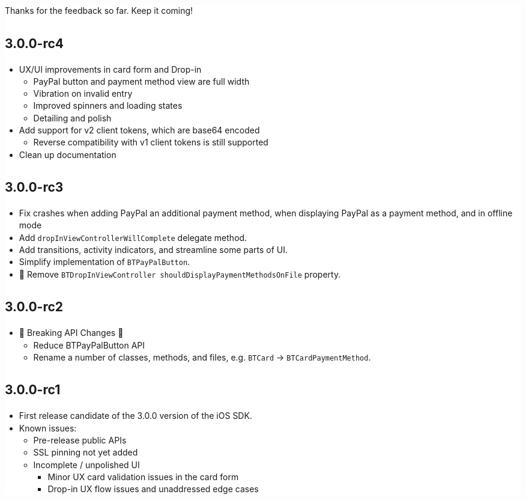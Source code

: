 Thanks for the feedback so far. Keep it coming!

## 3.0.0-rc4

* UX/UI improvements in card form and Drop-in
  * PayPal button and payment method view are full width
  * Vibration on invalid entry
  * Improved spinners and loading states
  * Detailing and polish
* Add support for v2 client tokens, which are base64 encoded
  * Reverse compatibility with v1 client tokens is still supported
* Clean up documentation

## 3.0.0-rc3

* Fix crashes when adding PayPal an additional payment method, when displaying PayPal as a payment method, and in offline mode
* Add `dropInViewControllerWillComplete` delegate method.
* Add transitions, activity indicators, and streamline some parts of UI.
* Simplify implementation of `BTPayPalButton`.
* :rotating_light: Remove `BTDropInViewController shouldDisplayPaymentMethodsOnFile` property.

## 3.0.0-rc2

* :rotating_light: Breaking API Changes :rotating_light:
    * Reduce BTPayPalButton API
    * Rename a number of classes, methods, and files, e.g. `BTCard` -> `BTCardPaymentMethod`.

## 3.0.0-rc1

* First release candidate of the 3.0.0 version of the iOS SDK.
* Known issues:
    * Pre-release public APIs
    * SSL pinning not yet added
    * Incomplete / unpolished UI
        * Minor UX card validation issues in the card form
        * Drop-in UX flow issues and unaddressed edge cases
